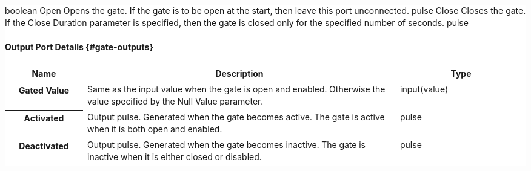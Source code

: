 <td><span>boolean</span>
</td>
</tr>
<tr>
<th scope="row">Open</th>
<td><span>Opens the gate. If the gate is to be open at the start, then leave this port unconnected.</span>
</td>
<td><span>pulse</span>
</td>
</tr>
<tr>
<th scope="row">Close</th>
<td><span>Closes the gate. If the Close Duration parameter is specified, then the gate is closed only for the specified number of seconds.</span>
</td>
<td><span>pulse</span>
</td>
</tr>
</tbody>
</table>

#### Output Port Details {#gate-outputs}

<table>
<colgroup>
<col style="width: 15%; text-align: start;">
<col style="width: 60%; text-align: start;">
<col style="width: 25%; text-align: start;">
</colgroup>
<thead>
<tr>
<th scope="col">Name</th>
<th scope="col">Description</th>
<th scope="col">Type</th>
</tr>
</thead>
<tbody>
<tr>
<th scope="row">Gated Value</th>
<td><span>Same as the input value when the gate is open and enabled. Otherwise the value specified by the Null Value parameter.</span>
</td>
<td><span>input(value)</span>
</td>
</tr>
<tr>
<th scope="row">Activated</th>
<td><span>Output pulse. Generated when the gate becomes active. The gate is active when it is both open and enabled.</span>
</td>
<td><span>pulse</span>
</td>
</tr>
<tr>
<th scope="row">Deactivated</th>
<td><span>Output pulse. Generated when the gate becomes inactive. The gate is inactive when it is either closed or disabled.</span>
</td>
<td><span>pulse</span>
</td>
</tr>
</tbody>
</table>